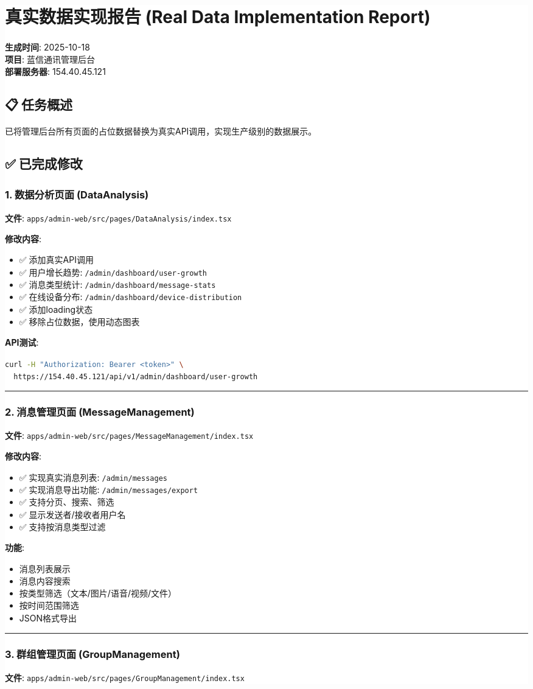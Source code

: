 # 真实数据实现报告 (Real Data Implementation Report)

**生成时间**: 2025-10-18  
**项目**: 蓝信通讯管理后台  
**部署服务器**: 154.40.45.121

## 📋 任务概述

已将管理后台所有页面的占位数据替换为真实API调用，实现生产级别的数据展示。

## ✅ 已完成修改

### 1. 数据分析页面 (DataAnalysis)
**文件**: `apps/admin-web/src/pages/DataAnalysis/index.tsx`

**修改内容**:
- ✅ 添加真实API调用
- ✅ 用户增长趋势: `/admin/dashboard/user-growth`
- ✅ 消息类型统计: `/admin/dashboard/message-stats`
- ✅ 在线设备分布: `/admin/dashboard/device-distribution`
- ✅ 添加loading状态
- ✅ 移除占位数据，使用动态图表

**API测试**:
```bash
curl -H "Authorization: Bearer <token>" \
  https://154.40.45.121/api/v1/admin/dashboard/user-growth
```

---

### 2. 消息管理页面 (MessageManagement)
**文件**: `apps/admin-web/src/pages/MessageManagement/index.tsx`

**修改内容**:
- ✅ 实现真实消息列表: `/admin/messages`
- ✅ 实现消息导出功能: `/admin/messages/export`
- ✅ 支持分页、搜索、筛选
- ✅ 显示发送者/接收者用户名
- ✅ 支持按消息类型过滤

**功能**:
- 消息列表展示
- 消息内容搜索
- 按类型筛选（文本/图片/语音/视频/文件）
- 按时间范围筛选
- JSON格式导出

---

### 3. 群组管理页面 (GroupManagement)
**文件**: `apps/admin-web/src/pages/GroupManagement/index.tsx`
